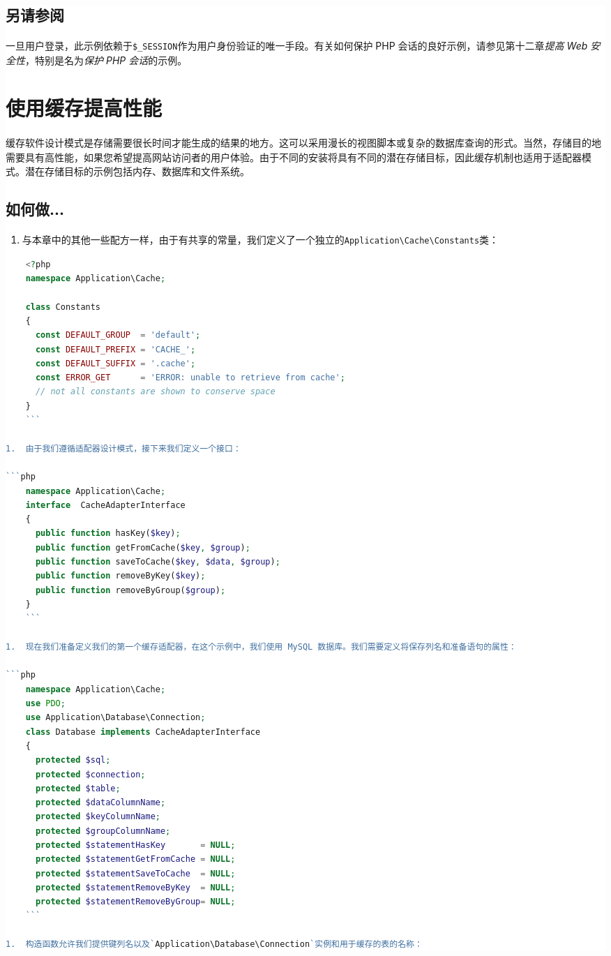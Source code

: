 ## 另请参阅

一旦用户登录，此示例依赖于`$_SESSION`作为用户身份验证的唯一手段。有关如何保护 PHP 会话的良好示例，请参见第十二章*提高 Web 安全性*，特别是名为*保护 PHP 会话*的示例。

# 使用缓存提高性能

缓存软件设计模式是存储需要很长时间才能生成的结果的地方。这可以采用漫长的视图脚本或复杂的数据库查询的形式。当然，存储目的地需要具有高性能，如果您希望提高网站访问者的用户体验。由于不同的安装将具有不同的潜在存储目标，因此缓存机制也适用于适配器模式。潜在存储目标的示例包括内存、数据库和文件系统。

## 如何做...

1.  与本章中的其他一些配方一样，由于有共享的常量，我们定义了一个独立的`Application\Cache\Constants`类：

```php
    <?php
    namespace Application\Cache;

    class Constants
    {
      const DEFAULT_GROUP  = 'default';
      const DEFAULT_PREFIX = 'CACHE_';
      const DEFAULT_SUFFIX = '.cache';
      const ERROR_GET      = 'ERROR: unable to retrieve from cache';
      // not all constants are shown to conserve space
    }
    ```

1.  由于我们遵循适配器设计模式，接下来我们定义一个接口：

```php
    namespace Application\Cache;
    interface  CacheAdapterInterface
    {
      public function hasKey($key);
      public function getFromCache($key, $group);
      public function saveToCache($key, $data, $group);
      public function removeByKey($key);
      public function removeByGroup($group);
    }
    ```

1.  现在我们准备定义我们的第一个缓存适配器，在这个示例中，我们使用 MySQL 数据库。我们需要定义将保存列名和准备语句的属性：

```php
    namespace Application\Cache;
    use PDO;
    use Application\Database\Connection;
    class Database implements CacheAdapterInterface
    {
      protected $sql;
      protected $connection;
      protected $table;
      protected $dataColumnName;
      protected $keyColumnName;
      protected $groupColumnName;
      protected $statementHasKey       = NULL;
      protected $statementGetFromCache = NULL;
      protected $statementSaveToCache  = NULL;
      protected $statementRemoveByKey  = NULL;
      protected $statementRemoveByGroup= NULL;
    ```

1.  构造函数允许我们提供键列名以及`Application\Database\Connection`实例和用于缓存的表的名称：
```